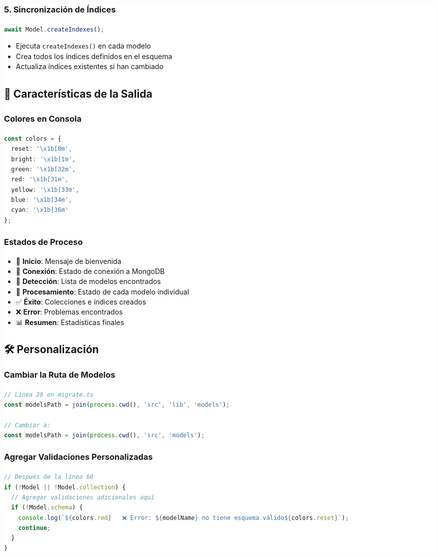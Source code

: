 ### 5. Sincronización de Índices
```typescript
await Model.createIndexes();
```
- Ejecuta `createIndexes()` en cada modelo
- Crea todos los índices definidos en el esquema
- Actualiza índices existentes si han cambiado

## 🎨 Características de la Salida

### Colores en Consola
```typescript
const colors = {
  reset: '\x1b[0m',
  bright: '\x1b[1m',
  green: '\x1b[32m',
  red: '\x1b[31m',
  yellow: '\x1b[33m',
  blue: '\x1b[34m',
  cyan: '\x1b[36m'
};
```

### Estados de Proceso
- 🚀 **Inicio**: Mensaje de bienvenida
- 📡 **Conexión**: Estado de conexión a MongoDB
- 📁 **Detección**: Lista de modelos encontrados
- 🔄 **Procesamiento**: Estado de cada modelo individual
- ✅ **Éxito**: Colecciones e índices creados
- ❌ **Error**: Problemas encontrados
- 📊 **Resumen**: Estadísticas finales

## 🛠️ Personalización

### Cambiar la Ruta de Modelos
```typescript
// Línea 28 en migrate.ts
const modelsPath = join(process.cwd(), 'src', 'lib', 'models');

// Cambiar a:
const modelsPath = join(process.cwd(), 'src', 'models');
```

### Agregar Validaciones Personalizadas
```typescript
// Después de la línea 60
if (!Model || !Model.collection) {
  // Agregar validaciones adicionales aquí
  if (!Model.schema) {
    console.log(`${colors.red}   ❌ Error: ${modelName} no tiene esquema válido${colors.reset}`);
    continue;
  }
}
```
